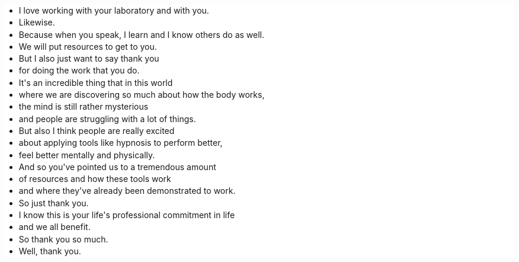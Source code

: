*  I love working with your laboratory and with you.
*  Likewise.
*  Because when you speak, I learn and I know others do as well.
*  We will put resources to get to you.
*  But I also just want to say thank you
*  for doing the work that you do.
*  It's an incredible thing that in this world
*  where we are discovering so much about how the body works,
*  the mind is still rather mysterious
*  and people are struggling with a lot of things.
*  But also I think people are really excited
*  about applying tools like hypnosis to perform better,
*  feel better mentally and physically.
*  And so you've pointed us to a tremendous amount
*  of resources and how these tools work
*  and where they've already been demonstrated to work.
*  So just thank you.
*  I know this is your life's professional commitment in life
*  and we all benefit.
*  So thank you so much.
*  Well, thank you.
